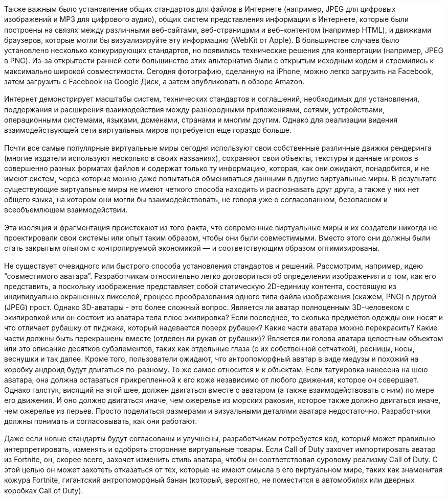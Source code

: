 Также важным было установление общих стандартов для файлов в Интернете (например, JPEG для цифровых изображений и MP3 для цифрового аудио), общих систем представления информации в Интернете, которые были построены на связях между различными веб-сайтами, веб-страницами и веб-контентом (например HTML), и движками браузеров, которые могли бы визуализируйте эту информацию (WebKit от Apple). В большинстве случаев было установлено несколько конкурирующих стандартов, но появились технические решения для конвертации (например, JPEG в PNG). Из-за открытости ранней сети большинство этих альтернатив были с открытым исходным кодом и стремились к максимально широкой совместимости. Сегодня фотографию, сделанную на iPhone, можно легко загрузить на Facebook, затем загрузить с Facebook на Google Диск, а затем опубликовать в обзоре Amazon.

Интернет демонстрирует масштабы систем, технических стандартов и соглашений, необходимых для установления, поддержания и расширения взаимодействия между разнородными приложениями, сетями, устройствами, операционными системами, языками, доменами, странами и многим другим. Однако для реализации видения взаимодействующей сети виртуальных миров потребуется еще гораздо больше.

Почти все самые популярные виртуальные миры сегодня используют свои собственные различные движки рендеринга (многие издатели используют несколько в своих названиях), сохраняют свои объекты, текстуры и данные игроков в совершенно разных форматах файлов и содержат только ту информацию, которая, как они ожидают, понадобится, и не имеют систем, через которые можно даже попытаться обмениваться данными в другие виртуальные миры. В результате существующие виртуальные миры не имеют четкого способа находить и распознавать друг друга, а также у них нет общего языка, на котором они могли бы взаимодействовать, не говоря уже о согласованном, безопасном и всеобъемлющем взаимодействии.

Эта изоляция и фрагментация проистекают из того факта, что современные виртуальные миры и их создатели никогда не проектировали свои системы или опыт таким образом, чтобы они были совместимыми. Вместо этого они должны были стать закрытым опытом с контролируемой экономикой — и соответствующим образом оптимизированы.

Не существует очевидного или быстрого способа установления стандартов и решений. Рассмотрим, например, идею “совместимого аватара”. Разработчикам относительно легко договориться об определении изображения и о том, как его представить, а поскольку изображение представляет собой статическую 2D-единицу контента, состоящую из индивидуально окрашенных пикселей, процесс преобразования одного типа файла изображения (скажем, PNG) в другой (JPEG) прост. Однако 3D-аватары - это более сложный вопрос. Является ли аватар полноценным 3D-человеком с экипировкой или он состоит из аватара тела плюс экипировка? Если последнее, то сколько предметов одежды они носят и что отличает рубашку от пиджака, который надевается поверх рубашек? Какие части аватара можно перекрасить? Какие части должны быть перекрашены вместе (отделен ли рукав от рубашки)? Является ли голова аватара целостным объектом или это описание десятков субэлементов, таких как отдельные глаза (с их собственной сетчаткой), ресницы, носы, веснушки и так далее. Кроме того, пользователи ожидают, что антропоморфный аватар в виде медузы и похожий на коробку андроид будут двигаться по-разному. То же самое относится и к объектам. Если татуировка нанесена на шею аватара, она должна оставаться прикрепленной к его коже независимо от любого движения, которое он совершает. Однако галстук, висящий на этой шее, должен двигаться вместе с аватаром (а также взаимодействовать с ним) по мере его движения. И оно должно двигаться иначе, чем ожерелье из морских раковин, которое также должно двигаться иначе, чем ожерелье из перьев. Просто поделиться размерами и визуальными деталями аватара недостаточно. Разработчики должны понимать и согласовывать, как они работают.

Даже если новые стандарты будут согласованы и улучшены, разработчикам потребуется код, который может правильно интерпретировать, изменять и одобрять сторонние виртуальные товары. Если Call of Duty захочет импортировать аватар из Fortnite, он, скорее всего, захочет изменить стиль аватара, чтобы он соответствовал суровому реализму Call of Duty. С этой целью он может захотеть отказаться от тех, которые не имеют смысла в его виртуальном мире, таких как знаменитая кожура Fortnite, гигантский антропоморфный банан (который, вероятно, не поместится в автомобилях или дверных коробках Call of Duty).
